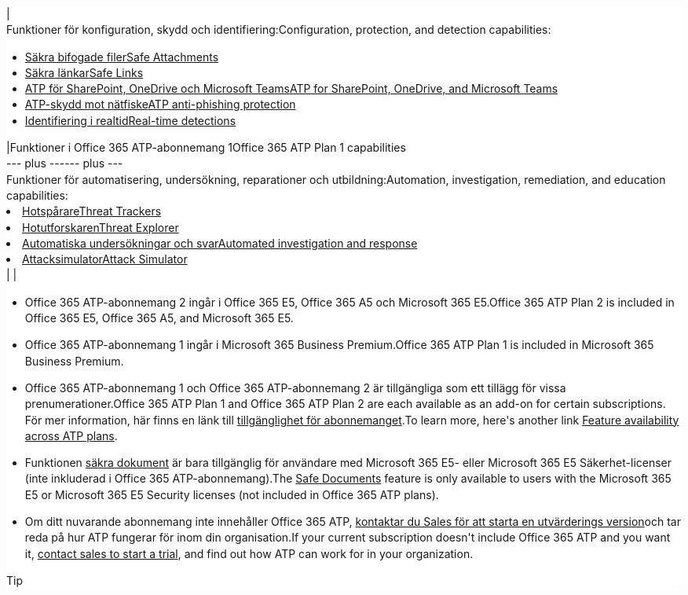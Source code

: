 |<br/><span data-ttu-id="1eb7f-218">Funktioner för konfiguration, skydd och identifiering:</span><span class="sxs-lookup"><span data-stu-id="1eb7f-218">Configuration, protection, and detection capabilities:</span></span> <ul><li>[<span data-ttu-id="1eb7f-219">Säkra bifogade filer</span><span class="sxs-lookup"><span data-stu-id="1eb7f-219">Safe Attachments</span></span>](atp-safe-attachments.md)</li><li>[<span data-ttu-id="1eb7f-220">Säkra länkar</span><span class="sxs-lookup"><span data-stu-id="1eb7f-220">Safe Links</span></span>](atp-safe-links.md)</li><li>[<span data-ttu-id="1eb7f-221">ATP för SharePoint, OneDrive och Microsoft Teams</span><span class="sxs-lookup"><span data-stu-id="1eb7f-221">ATP for SharePoint, OneDrive, and Microsoft Teams</span></span>](atp-for-spo-odb-and-teams.md)</li><li>[<span data-ttu-id="1eb7f-222">ATP-skydd mot nätfiske</span><span class="sxs-lookup"><span data-stu-id="1eb7f-222">ATP anti-phishing protection</span></span>](set-up-anti-phishing-policies.md#exclusive-settings-in-atp-anti-phishing-policies)</li><li>[<span data-ttu-id="1eb7f-223">Identifiering i realtid</span><span class="sxs-lookup"><span data-stu-id="1eb7f-223">Real-time detections</span></span>](threat-explorer.md)</li></ul>|<span data-ttu-id="1eb7f-224">Funktioner i Office 365 ATP-abonnemang 1</span><span class="sxs-lookup"><span data-stu-id="1eb7f-224">Office 365 ATP Plan 1 capabilities</span></span><br/><span data-ttu-id="1eb7f-225">--- plus ---</span><span class="sxs-lookup"><span data-stu-id="1eb7f-225">--- plus ---</span></span><br/><span data-ttu-id="1eb7f-226">Funktioner för automatisering, undersökning, reparationer och utbildning:</span><span class="sxs-lookup"><span data-stu-id="1eb7f-226">Automation, investigation, remediation, and education capabilities:</span></span></li><li>[<span data-ttu-id="1eb7f-227">Hotspårare</span><span class="sxs-lookup"><span data-stu-id="1eb7f-227">Threat Trackers</span></span>](threat-trackers.md)</li><li>[<span data-ttu-id="1eb7f-228">Hotutforskaren</span><span class="sxs-lookup"><span data-stu-id="1eb7f-228">Threat Explorer</span></span>](threat-explorer.md)</li><li>[<span data-ttu-id="1eb7f-229">Automatiska undersökningar och svar</span><span class="sxs-lookup"><span data-stu-id="1eb7f-229">Automated investigation and response</span></span>](https://docs.microsoft.com/microsoft-365/security/office-365-security/office-365-air)</li><li>[<span data-ttu-id="1eb7f-230">Attacksimulator</span><span class="sxs-lookup"><span data-stu-id="1eb7f-230">Attack Simulator</span></span>](attack-simulator.md)</li></ul>|
|

- <span data-ttu-id="1eb7f-231">Office 365 ATP-abonnemang 2 ingår i Office 365 E5, Office 365 A5 och Microsoft 365 E5.</span><span class="sxs-lookup"><span data-stu-id="1eb7f-231">Office 365 ATP Plan 2 is included in Office 365 E5, Office 365 A5, and Microsoft 365 E5.</span></span>

- <span data-ttu-id="1eb7f-232">Office 365 ATP-abonnemang 1 ingår i Microsoft 365 Business Premium.</span><span class="sxs-lookup"><span data-stu-id="1eb7f-232">Office 365 ATP Plan 1 is included in Microsoft 365 Business Premium.</span></span>

- <span data-ttu-id="1eb7f-233">Office 365 ATP-abonnemang 1 och Office 365 ATP-abonnemang 2 är tillgängliga som ett tillägg för vissa prenumerationer.</span><span class="sxs-lookup"><span data-stu-id="1eb7f-233">Office 365 ATP Plan 1 and Office 365 ATP Plan 2 are each available as an add-on for certain subscriptions.</span></span> <span data-ttu-id="1eb7f-234">För mer information, här finns en länk till [tillgänglighet för abonnemanget](https://docs.microsoft.com/office365/servicedescriptions/office-365-advanced-threat-protection-service-description#feature-availability-across-advanced-threat-protection-atp-plans).</span><span class="sxs-lookup"><span data-stu-id="1eb7f-234">To learn more, here's another link [Feature availability across ATP plans](https://docs.microsoft.com/office365/servicedescriptions/office-365-advanced-threat-protection-service-description#feature-availability-across-advanced-threat-protection-atp-plans).</span></span>

- <span data-ttu-id="1eb7f-235">Funktionen [säkra dokument](safe-docs.md) är bara tillgänglig för användare med Microsoft 365 E5- eller Microsoft 365 E5 Säkerhet-licenser (inte inkluderad i Office 365 ATP-abonnemang).</span><span class="sxs-lookup"><span data-stu-id="1eb7f-235">The [Safe Documents](safe-docs.md) feature is only available to users with the Microsoft 365 E5 or Microsoft 365 E5 Security licenses (not included in Office 365 ATP plans).</span></span>

- <span data-ttu-id="1eb7f-236">Om ditt nuvarande abonnemang inte innehåller Office 365 ATP, [kontaktar du Sales för att starta en utvärderings version](https://go.microsoft.com/fwlink/p/?LinkId=518644)och tar reda på hur ATP fungerar för inom din organisation.</span><span class="sxs-lookup"><span data-stu-id="1eb7f-236">If your current subscription doesn't include Office 365 ATP and you want it, [contact sales to start a trial](https://go.microsoft.com/fwlink/p/?LinkId=518644), and find out how ATP can work for in your organization.</span></span>

> [!TIP]
